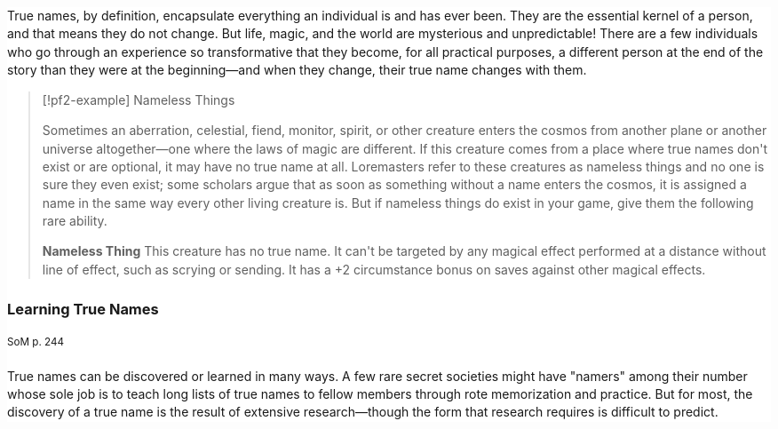 True names, by definition, encapsulate everything an individual is and has ever been. They are the essential kernel of a person, and that means they do not change. But life, magic, and the world are mysterious and unpredictable! There are a few individuals who go through an experience so transformative that they become, for all practical purposes, a different person at the end of the story than they were at the beginning—and when they change, their true name changes with them.

> [!pf2-example] Nameless Things
> 
> Sometimes an aberration, celestial, fiend, monitor, spirit, or other creature enters the cosmos from another plane or another universe altogether—one where the laws of magic are different. If this creature comes from a place where true names don't exist or are optional, it may have no true name at all. Loremasters refer to these creatures as nameless things and no one is sure they even exist; some scholars argue that as soon as something without a name enters the cosmos, it is assigned a name in the same way every other living creature is. But if nameless things do exist in your game, give them the following rare ability.
> 
> **Nameless Thing** This creature has no true name. It can't be targeted by any magical effect performed at a distance without line of effect, such as scrying or sending. It has a +2 circumstance bonus on saves against other magical effects.

### Learning True Names
<sup>SoM p. 244</sup>

True names can be discovered or learned in many ways. A few rare secret societies might have "namers" among their number whose sole job is to teach long lists of true names to fellow members through rote memorization and practice. But for most, the discovery of a true name is the result of extensive research—though the form that research requires is difficult to predict.

